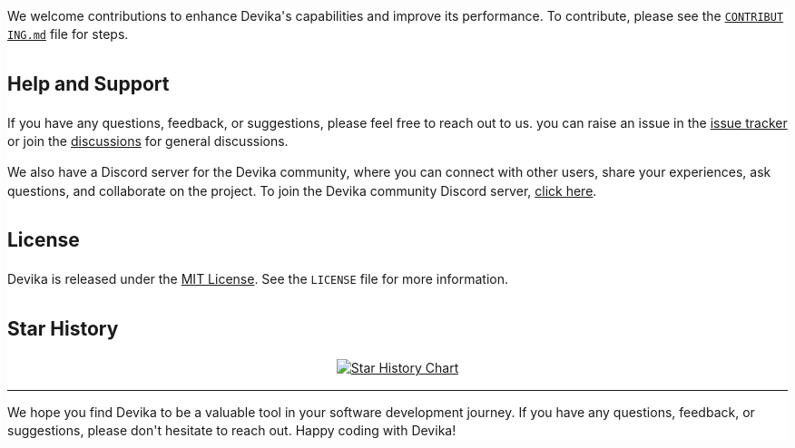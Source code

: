 We welcome contributions to enhance Devika's capabilities and improve its performance. To contribute, please see the [`CONTRIBUTING.md`](CONTRIBUTING.md) file for steps.

## Help and Support

If you have any questions, feedback, or suggestions, please feel free to reach out to us. you can raise an issue in the [issue tracker](https://github.com/stitionai/devika/issues) or join the [discussions](https://github.com/stitionai/devika/discussions) for general discussions.

We also have a Discord server for the Devika community, where you can connect with other users, share your experiences, ask questions, and collaborate on the project. To join the Devika community Discord server, [click here](https://discord.gg/CYRp43878y).

## License

Devika is released under the [MIT License](https://opensource.org/licenses/MIT). See the `LICENSE` file for more information.

## Star History

<div align="center">
<a href="https://star-history.com/#stitionai/devika&Date">
 <picture>
   <source media="(prefers-color-scheme: dark)" srcset="https://api.star-history.com/svg?repos=stitionai/devika&type=Date&theme=dark" />
   <source media="(prefers-color-scheme: light)" srcset="https://api.star-history.com/svg?repos=stitionai/devika&type=Date" />
   <img alt="Star History Chart" src="https://api.star-history.com/svg?repos=stitionai/devika&type=Date" />
 </picture>
</a>
</div>

---

We hope you find Devika to be a valuable tool in your software development journey. If you have any questions, feedback, or suggestions, please don't hesitate to reach out. Happy coding with Devika!
